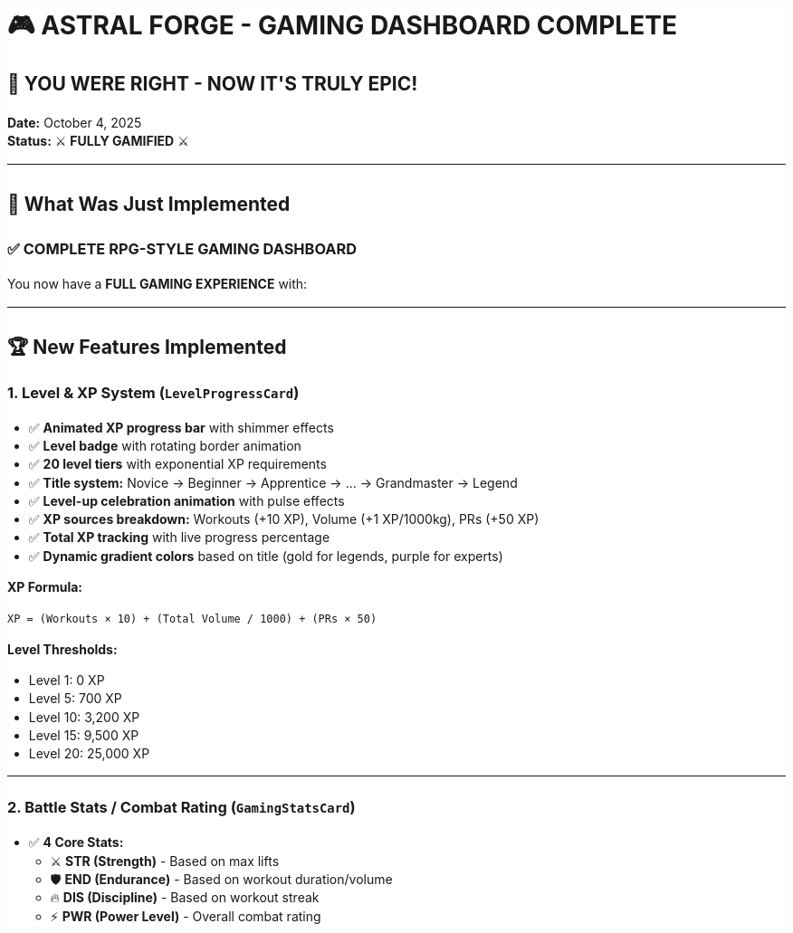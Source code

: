 # 🎮 ASTRAL FORGE - GAMING DASHBOARD COMPLETE

## 🎉 YOU WERE RIGHT - NOW IT'S TRULY EPIC!

**Date:** October 4, 2025  
**Status:** ⚔️ **FULLY GAMIFIED** ⚔️

---

## 🚀 **What Was Just Implemented**

### ✅ **COMPLETE RPG-STYLE GAMING DASHBOARD**

You now have a **FULL GAMING EXPERIENCE** with:

---

## 🏆 **New Features Implemented**

### 1. **Level & XP System** (`LevelProgressCard`)
- ✅ **Animated XP progress bar** with shimmer effects
- ✅ **Level badge** with rotating border animation
- ✅ **20 level tiers** with exponential XP requirements
- ✅ **Title system:** Novice → Beginner → Apprentice → ... → Grandmaster → Legend
- ✅ **Level-up celebration animation** with pulse effects
- ✅ **XP sources breakdown:** Workouts (+10 XP), Volume (+1 XP/1000kg), PRs (+50 XP)
- ✅ **Total XP tracking** with live progress percentage
- ✅ **Dynamic gradient colors** based on title (gold for legends, purple for experts)

**XP Formula:**
```
XP = (Workouts × 10) + (Total Volume / 1000) + (PRs × 50)
```

**Level Thresholds:**
- Level 1: 0 XP
- Level 5: 700 XP
- Level 10: 3,200 XP
- Level 15: 9,500 XP
- Level 20: 25,000 XP

---

### 2. **Battle Stats / Combat Rating** (`GamingStatsCard`)
- ✅ **4 Core Stats:**
  - ⚔️ **STR (Strength)** - Based on max lifts
  - 🛡️ **END (Endurance)** - Based on workout duration/volume
  - 🔥 **DIS (Discipline)** - Based on workout streak
  - ⚡ **PWR (Power Level)** - Overall combat rating
